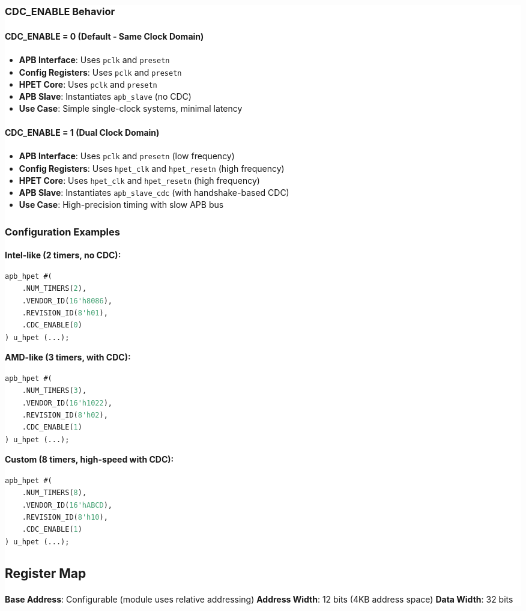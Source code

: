 ### CDC_ENABLE Behavior

#### CDC_ENABLE = 0 (Default - Same Clock Domain)
- **APB Interface**: Uses `pclk` and `presetn`
- **Config Registers**: Uses `pclk` and `presetn`
- **HPET Core**: Uses `pclk` and `presetn`
- **APB Slave**: Instantiates `apb_slave` (no CDC)
- **Use Case**: Simple single-clock systems, minimal latency

#### CDC_ENABLE = 1 (Dual Clock Domain)
- **APB Interface**: Uses `pclk` and `presetn` (low frequency)
- **Config Registers**: Uses `hpet_clk` and `hpet_resetn` (high frequency)
- **HPET Core**: Uses `hpet_clk` and `hpet_resetn` (high frequency)
- **APB Slave**: Instantiates `apb_slave_cdc` (with handshake-based CDC)
- **Use Case**: High-precision timing with slow APB bus

### Configuration Examples

**Intel-like (2 timers, no CDC):**
```systemverilog
apb_hpet #(
    .NUM_TIMERS(2),
    .VENDOR_ID(16'h8086),
    .REVISION_ID(8'h01),
    .CDC_ENABLE(0)
) u_hpet (...);
```

**AMD-like (3 timers, with CDC):**
```systemverilog
apb_hpet #(
    .NUM_TIMERS(3),
    .VENDOR_ID(16'h1022),
    .REVISION_ID(8'h02),
    .CDC_ENABLE(1)
) u_hpet (...);
```

**Custom (8 timers, high-speed with CDC):**
```systemverilog
apb_hpet #(
    .NUM_TIMERS(8),
    .VENDOR_ID(16'hABCD),
    .REVISION_ID(8'h10),
    .CDC_ENABLE(1)
) u_hpet (...);
```

## Register Map

**Base Address**: Configurable (module uses relative addressing)
**Address Width**: 12 bits (4KB address space)
**Data Width**: 32 bits
